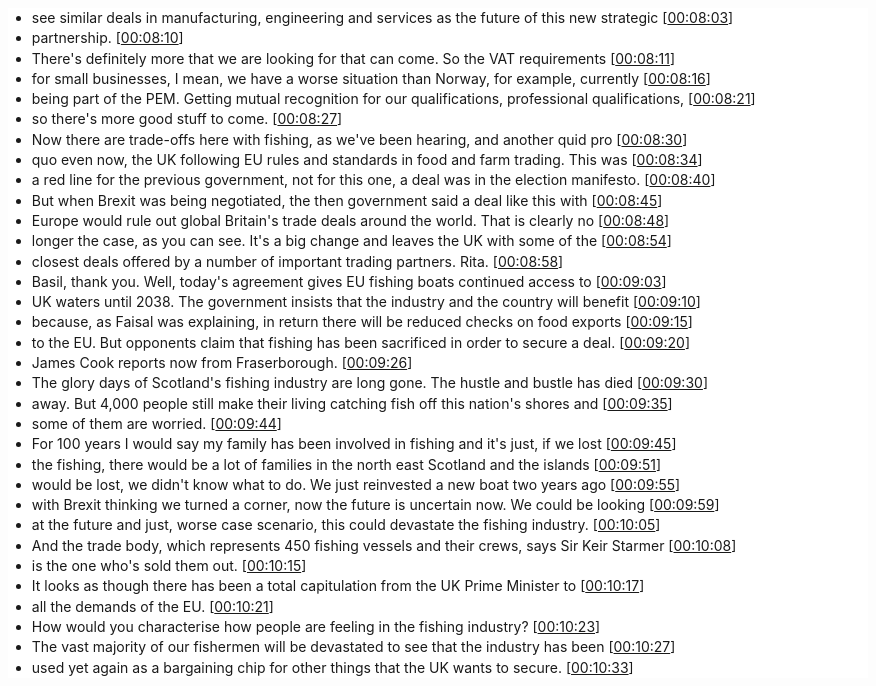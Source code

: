 *  see similar deals in manufacturing, engineering and services as the future of this new strategic [[00:08:03](https://www.youtube.com/watch?v=iMLlUWPMoog&t=483.97999999999996s)]
*  partnership. [[00:08:10](https://www.youtube.com/watch?v=iMLlUWPMoog&t=490.26s)]
*  There's definitely more that we are looking for that can come. So the VAT requirements [[00:08:11](https://www.youtube.com/watch?v=iMLlUWPMoog&t=491.26s)]
*  for small businesses, I mean, we have a worse situation than Norway, for example, currently [[00:08:16](https://www.youtube.com/watch?v=iMLlUWPMoog&t=496.62s)]
*  being part of the PEM. Getting mutual recognition for our qualifications, professional qualifications, [[00:08:21](https://www.youtube.com/watch?v=iMLlUWPMoog&t=501.5s)]
*  so there's more good stuff to come. [[00:08:27](https://www.youtube.com/watch?v=iMLlUWPMoog&t=507.09999999999997s)]
*  Now there are trade-offs here with fishing, as we've been hearing, and another quid pro [[00:08:30](https://www.youtube.com/watch?v=iMLlUWPMoog&t=510.18s)]
*  quo even now, the UK following EU rules and standards in food and farm trading. This was [[00:08:34](https://www.youtube.com/watch?v=iMLlUWPMoog&t=514.14s)]
*  a red line for the previous government, not for this one, a deal was in the election manifesto. [[00:08:40](https://www.youtube.com/watch?v=iMLlUWPMoog&t=520.46s)]
*  But when Brexit was being negotiated, the then government said a deal like this with [[00:08:45](https://www.youtube.com/watch?v=iMLlUWPMoog&t=525.22s)]
*  Europe would rule out global Britain's trade deals around the world. That is clearly no [[00:08:48](https://www.youtube.com/watch?v=iMLlUWPMoog&t=528.74s)]
*  longer the case, as you can see. It's a big change and leaves the UK with some of the [[00:08:54](https://www.youtube.com/watch?v=iMLlUWPMoog&t=534.1800000000001s)]
*  closest deals offered by a number of important trading partners. Rita. [[00:08:58](https://www.youtube.com/watch?v=iMLlUWPMoog&t=538.58s)]
*  Basil, thank you. Well, today's agreement gives EU fishing boats continued access to [[00:09:03](https://www.youtube.com/watch?v=iMLlUWPMoog&t=543.82s)]
*  UK waters until 2038. The government insists that the industry and the country will benefit [[00:09:10](https://www.youtube.com/watch?v=iMLlUWPMoog&t=550.1s)]
*  because, as Faisal was explaining, in return there will be reduced checks on food exports [[00:09:15](https://www.youtube.com/watch?v=iMLlUWPMoog&t=555.86s)]
*  to the EU. But opponents claim that fishing has been sacrificed in order to secure a deal. [[00:09:20](https://www.youtube.com/watch?v=iMLlUWPMoog&t=560.74s)]
*  James Cook reports now from Fraserborough. [[00:09:26](https://www.youtube.com/watch?v=iMLlUWPMoog&t=566.42s)]
*  The glory days of Scotland's fishing industry are long gone. The hustle and bustle has died [[00:09:30](https://www.youtube.com/watch?v=iMLlUWPMoog&t=570.22s)]
*  away. But 4,000 people still make their living catching fish off this nation's shores and [[00:09:35](https://www.youtube.com/watch?v=iMLlUWPMoog&t=575.78s)]
*  some of them are worried. [[00:09:44](https://www.youtube.com/watch?v=iMLlUWPMoog&t=584.42s)]
*  For 100 years I would say my family has been involved in fishing and it's just, if we lost [[00:09:45](https://www.youtube.com/watch?v=iMLlUWPMoog&t=585.9s)]
*  the fishing, there would be a lot of families in the north east Scotland and the islands [[00:09:51](https://www.youtube.com/watch?v=iMLlUWPMoog&t=591.5s)]
*  would be lost, we didn't know what to do. We just reinvested a new boat two years ago [[00:09:55](https://www.youtube.com/watch?v=iMLlUWPMoog&t=595.26s)]
*  with Brexit thinking we turned a corner, now the future is uncertain now. We could be looking [[00:09:59](https://www.youtube.com/watch?v=iMLlUWPMoog&t=599.22s)]
*  at the future and just, worse case scenario, this could devastate the fishing industry. [[00:10:05](https://www.youtube.com/watch?v=iMLlUWPMoog&t=605.3000000000001s)]
*  And the trade body, which represents 450 fishing vessels and their crews, says Sir Keir Starmer [[00:10:08](https://www.youtube.com/watch?v=iMLlUWPMoog&t=608.82s)]
*  is the one who's sold them out. [[00:10:15](https://www.youtube.com/watch?v=iMLlUWPMoog&t=615.62s)]
*  It looks as though there has been a total capitulation from the UK Prime Minister to [[00:10:17](https://www.youtube.com/watch?v=iMLlUWPMoog&t=617.14s)]
*  all the demands of the EU. [[00:10:21](https://www.youtube.com/watch?v=iMLlUWPMoog&t=621.34s)]
*  How would you characterise how people are feeling in the fishing industry? [[00:10:23](https://www.youtube.com/watch?v=iMLlUWPMoog&t=623.34s)]
*  The vast majority of our fishermen will be devastated to see that the industry has been [[00:10:27](https://www.youtube.com/watch?v=iMLlUWPMoog&t=627.3000000000001s)]
*  used yet again as a bargaining chip for other things that the UK wants to secure. [[00:10:33](https://www.youtube.com/watch?v=iMLlUWPMoog&t=633.0400000000001s)]